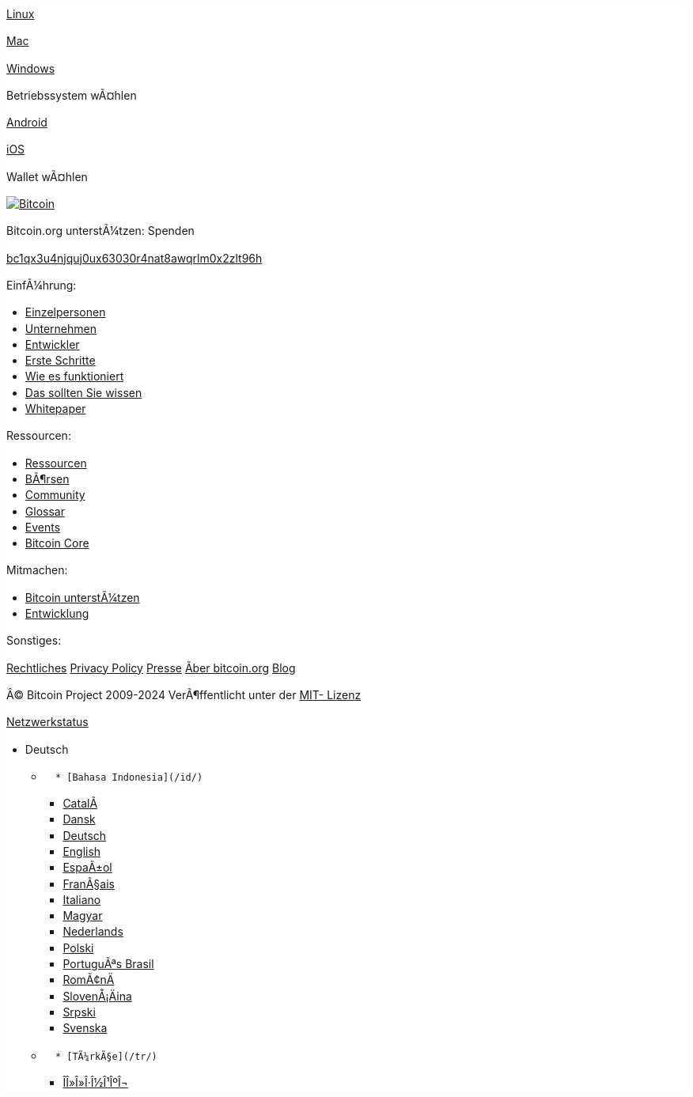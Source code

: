 [ Linux ](/de/wallets/desktop/linux/)

[ Mac ](/de/wallets/desktop/mac/)

[ Windows ](/de/wallets/desktop/windows/)

Betriebssystem wÃ¤hlen

[ Android ](/de/wallets/mobile/android/)

[ iOS ](/de/wallets/mobile/ios/)

Wallet wÃ¤hlen

[ ![Bitcoin](/img/icons/logo-footer.svg?1716491272) ](/de/)

Bitcoin.org unterstÃ¼tzen: Spenden

[bc1qx3u4njquj0ux63030r4nat8awqrlm0x2zlt96h](bitcoin:bc1qx3u4njquj0ux63030r4nat8awqrlm0x2zlt96h)

EinfÃ¼hrung:

  * [Einzelpersonen](/de/bitcoin-fuer-einzelpersonen)
  * [Unternehmen](/de/bitcoin-fuer-unternehmen)
  * [Entwickler](https://developer.bitcoin.org/)
  * [Erste Schritte](/de/erste-schritte)
  * [Wie es funktioniert](/de/wie-es-funktioniert)
  * [Das sollten Sie wissen](/de/das-sollten-sie-wissen)
  * [Whitepaper](/de/bitcoin-paper)

Ressourcen:

  * [Ressourcen](/de/ressourcen)
  * [BÃ¶rsen](/de/boersen)
  * [Community](/de/community)
  * [Glossar ](/de/glossar)
  * [Events](/de/events)
  * [Bitcoin Core](/de/download)

Mitmachen:

  * [Bitcoin unterstÃ¼tzen](/de/bitcoin-unterstuetzen)
  * [Entwicklung](/de/entwicklung)

Sonstiges:

[Rechtliches](/de/rechtliches) [Privacy Policy](/en/privacy)
[Presse](/de/presse) [Ãber bitcoin.org](/de/ueber-uns) [Blog](/en/blog)

Â© Bitcoin Project 2009-2024 VerÃ¶ffentlicht unter der [MIT-
Lizenz](http://opensource.org/licenses/mit-license.php)

[Netzwerkstatus](/en/alerts)

  * Deutsch
    *       * [Bahasa Indonesia](/id/)
      * [CatalÃ ](/ca/)
      * [Dansk](/da/)
      * [Deutsch](/de/)
      * [English](/en/)
      * [EspaÃ±ol](/es/)
      * [FranÃ§ais](/fr/)
      * [Italiano](/it/)
      * [Magyar](/hu/)
      * [Nederlands](/nl/)
      * [Polski](/pl/)
      * [PortuguÃªs Brasil](/pt_BR/)
      * [RomÃ¢nÄ](/ro/)
      * [SlovenÅ¡Äina](/sl/)
      * [Srpski](/sr/)
      * [Svenska](/sv/)
    *       * [TÃ¼rkÃ§e](/tr/)
      * [ÎÎ»Î»Î·Î½Î¹ÎºÎ¬](/el/)